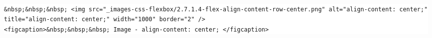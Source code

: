     &nbsp;&nbsp;&nbsp; <img src="_images-css-flexbox/2.7.1.4-flex-align-content-row-center.png" alt="align-content: center;" title="align-content: center;" width="1000" border="2" />
    <figcaption>&nbsp;&nbsp;&nbsp; Image - align-content: center; </figcaption>
  </figure>
</p>

<p>
  <figure>